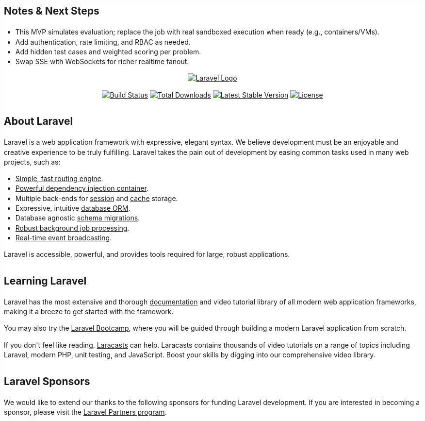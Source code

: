 ## Notes & Next Steps

- This MVP simulates evaluation; replace the job with real sandboxed execution when ready (e.g., containers/VMs).
- Add authentication, rate limiting, and RBAC as needed.
- Add hidden test cases and weighted scoring per problem.
- Swap SSE with WebSockets for richer realtime fanout.

<p align="center"><a href="https://laravel.com" target="_blank"><img src="https://raw.githubusercontent.com/laravel/art/master/logo-lockup/5%20SVG/2%20CMYK/1%20Full%20Color/laravel-logolockup-cmyk-red.svg" width="400" alt="Laravel Logo"></a></p>

<p align="center">
<a href="https://github.com/laravel/framework/actions"><img src="https://github.com/laravel/framework/workflows/tests/badge.svg" alt="Build Status"></a>
<a href="https://packagist.org/packages/laravel/framework"><img src="https://img.shields.io/packagist/dt/laravel/framework" alt="Total Downloads"></a>
<a href="https://packagist.org/packages/laravel/framework"><img src="https://img.shields.io/packagist/v/laravel/framework" alt="Latest Stable Version"></a>
<a href="https://packagist.org/packages/laravel/framework"><img src="https://img.shields.io/packagist/l/laravel/framework" alt="License"></a>
</p>

## About Laravel

Laravel is a web application framework with expressive, elegant syntax. We believe development must be an enjoyable and creative experience to be truly fulfilling. Laravel takes the pain out of development by easing common tasks used in many web projects, such as:

- [Simple, fast routing engine](https://laravel.com/docs/routing).
- [Powerful dependency injection container](https://laravel.com/docs/container).
- Multiple back-ends for [session](https://laravel.com/docs/session) and [cache](https://laravel.com/docs/cache) storage.
- Expressive, intuitive [database ORM](https://laravel.com/docs/eloquent).
- Database agnostic [schema migrations](https://laravel.com/docs/migrations).
- [Robust background job processing](https://laravel.com/docs/queues).
- [Real-time event broadcasting](https://laravel.com/docs/broadcasting).

Laravel is accessible, powerful, and provides tools required for large, robust applications.

## Learning Laravel

Laravel has the most extensive and thorough [documentation](https://laravel.com/docs) and video tutorial library of all modern web application frameworks, making it a breeze to get started with the framework.

You may also try the [Laravel Bootcamp](https://bootcamp.laravel.com), where you will be guided through building a modern Laravel application from scratch.

If you don't feel like reading, [Laracasts](https://laracasts.com) can help. Laracasts contains thousands of video tutorials on a range of topics including Laravel, modern PHP, unit testing, and JavaScript. Boost your skills by digging into our comprehensive video library.

## Laravel Sponsors

We would like to extend our thanks to the following sponsors for funding Laravel development. If you are interested in becoming a sponsor, please visit the [Laravel Partners program](https://partners.laravel.com).
